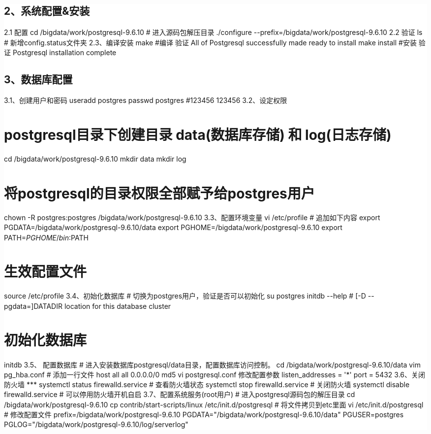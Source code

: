 ## 2、系统配置&安装
2.1 配置
cd /bigdata/work/postgresql-9.6.10     # 进入源码包解压目录
./configure --prefix=/bigdata/work/postgresql-9.6.10
2.2 验证
ls                                         # 新增config.status文件夹
2.3、编译安装
make            #编译 验证 All of Postgresql successfully made ready to install
make install     #安装 验证  Postgresql installation complete
## 3、数据库配置
3.1、创建用户和密码
useradd postgres
passwd postgres        #123456  123456
3.2、设定权限
# postgresql目录下创建目录 data(数据库存储) 和 log(日志存储)
cd /bigdata/work/postgresql-9.6.10
mkdir data
mkdir log
# 将postgresql的目录权限全部赋予给postgres用户
chown -R postgres:postgres /bigdata/work/postgresql-9.6.10
3.3、配置环境变量
vi /etc/profile                           # 追加如下内容
export PGDATA=/bigdata/work/postgresql-9.6.10/data
export PGHOME=/bigdata/work/postgresql-9.6.10
export PATH=$PGHOME/bin:$PATH
# 生效配置文件
source /etc/profile
3.4、初始化数据库                   # 切换为postgres用户，验证是否可以初始化
su postgres
initdb --help             # [-D --pgdata=]DATADIR  location for this database cluster
# 初始化数据库
initdb 
3.5、 配置数据库     # 进入安装数据库postgresql/data目录，配置数据库访问控制。
cd /bigdata/work/postgresql-9.6.10/data
vim pg_hba.conf                      # 添加一行文件
host      all     all      0.0.0.0/0       md5
vi postgresql.conf   修改配置参数
listen_addresses = '*'
port = 5432
3.6、关闭防火墙   ***
systemctl status firewalld.service             # 查看防火墙状态
systemctl stop firewalld.service               # 关闭防火墙
systemctl disable firewalld.service           # 可以停用防火墙开机自启
3.7、配置系统服务(root用户)               # 进入postgresql源码包的解压目录
cd /bigdata/work/postgresql-9.6.10
cp contrib/start-scripts/linux /etc/init.d/postgresql  # 将文件拷贝到etc里面
vi /etc/init.d/postgresql                          #  修改配置文件
prefix=/bigdata/work/postgresql-9.6.10
PGDATA="/bigdata/work/postgresql-9.6.10/data"
PGUSER=postgres
PGLOG="/bigdata/work/postgresql-9.6.10/log/serverlog"
